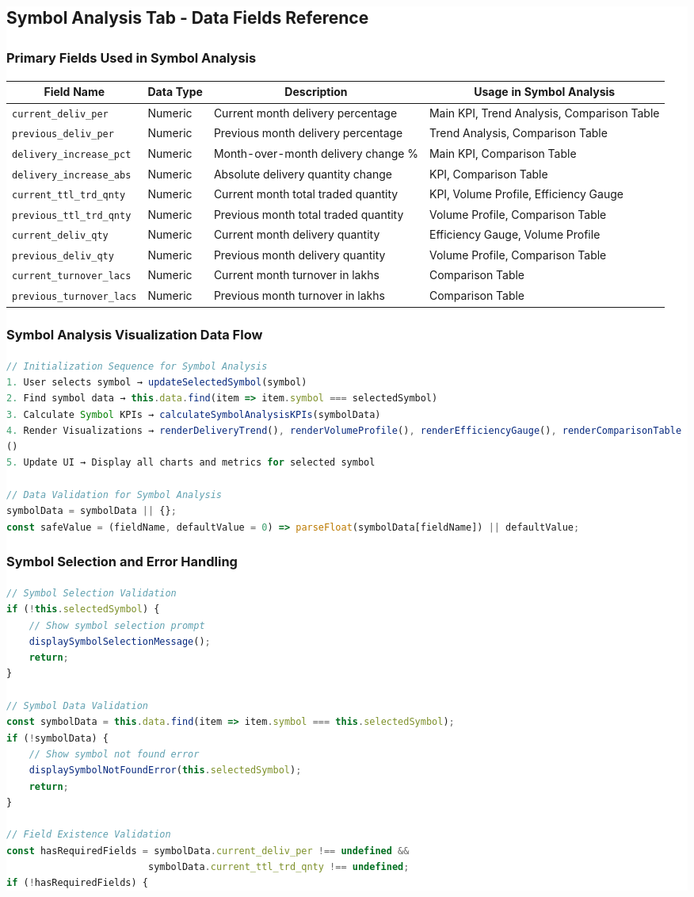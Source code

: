 
## Symbol Analysis Tab - Data Fields Reference

### Primary Fields Used in Symbol Analysis

| Field Name | Data Type | Description | Usage in Symbol Analysis |
|------------|-----------|-------------|-------------------------|
| `current_deliv_per` | Numeric | Current month delivery percentage | Main KPI, Trend Analysis, Comparison Table |
| `previous_deliv_per` | Numeric | Previous month delivery percentage | Trend Analysis, Comparison Table |
| `delivery_increase_pct` | Numeric | Month-over-month delivery change % | Main KPI, Comparison Table |
| `delivery_increase_abs` | Numeric | Absolute delivery quantity change | KPI, Comparison Table |
| `current_ttl_trd_qnty` | Numeric | Current month total traded quantity | KPI, Volume Profile, Efficiency Gauge |
| `previous_ttl_trd_qnty` | Numeric | Previous month total traded quantity | Volume Profile, Comparison Table |
| `current_deliv_qty` | Numeric | Current month delivery quantity | Efficiency Gauge, Volume Profile |
| `previous_deliv_qty` | Numeric | Previous month delivery quantity | Volume Profile, Comparison Table |
| `current_turnover_lacs` | Numeric | Current month turnover in lakhs | Comparison Table |
| `previous_turnover_lacs` | Numeric | Previous month turnover in lakhs | Comparison Table |

### Symbol Analysis Visualization Data Flow

```javascript
// Initialization Sequence for Symbol Analysis
1. User selects symbol → updateSelectedSymbol(symbol)
2. Find symbol data → this.data.find(item => item.symbol === selectedSymbol)
3. Calculate Symbol KPIs → calculateSymbolAnalysisKPIs(symbolData)
4. Render Visualizations → renderDeliveryTrend(), renderVolumeProfile(), renderEfficiencyGauge(), renderComparisonTable()
5. Update UI → Display all charts and metrics for selected symbol

// Data Validation for Symbol Analysis
symbolData = symbolData || {};
const safeValue = (fieldName, defaultValue = 0) => parseFloat(symbolData[fieldName]) || defaultValue;
```

### Symbol Selection and Error Handling

```javascript
// Symbol Selection Validation
if (!this.selectedSymbol) {
    // Show symbol selection prompt
    displaySymbolSelectionMessage();
    return;
}

// Symbol Data Validation
const symbolData = this.data.find(item => item.symbol === this.selectedSymbol);
if (!symbolData) {
    // Show symbol not found error
    displaySymbolNotFoundError(this.selectedSymbol);
    return;
}

// Field Existence Validation
const hasRequiredFields = symbolData.current_deliv_per !== undefined && 
                         symbolData.current_ttl_trd_qnty !== undefined;
if (!hasRequiredFields) {
```